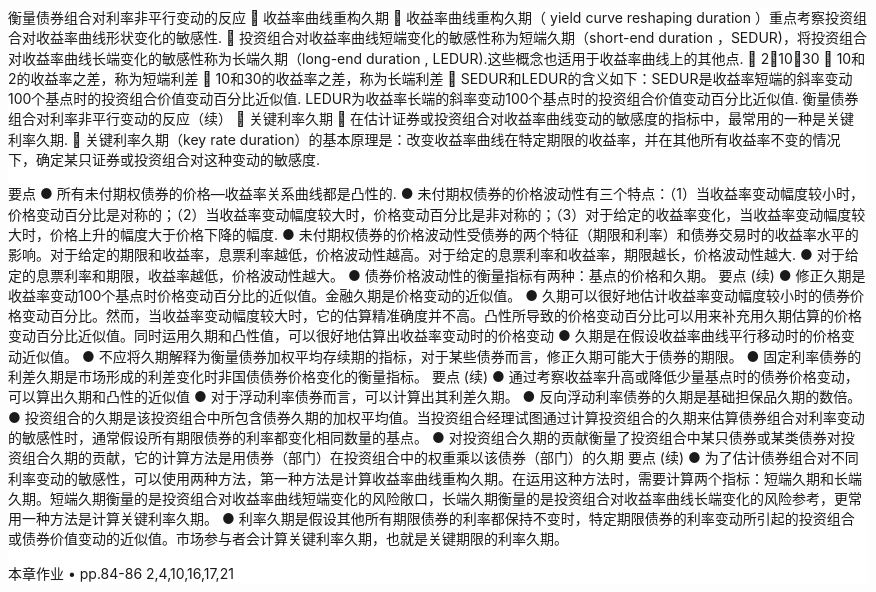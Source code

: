 衡量债券组合对利率非平行变动的反应
	收益率曲线重构久期 
	收益率曲线重构久期（ yield curve reshaping duration ）重点考察投资组合对收益率曲线形状变化的敏感性. 
	投资组合对收益率曲线短端变化的敏感性称为短端久期（short-end duration ，SEDUR)，将投资组合对收益率曲线长端变化的敏感性称为长端久期（long-end duration , LEDUR).这些概念也适用于收益率曲线上的其他点.
	2，10，30
	10和2的收益率之差，称为短端利差
	10和30的收益率之差，称为长端利差
	SEDUR和LEDUR的含义如下：SEDUR是收益率短端的斜率变动100个基点时的投资组合价值变动百分比近似值. LEDUR为收益率长端的斜率变动100个基点时的投资组合价值变动百分比近似值.
衡量债券组合对利率非平行变动的反应（续）
	关键利率久期 
	在估计证券或投资组合对收益率曲线变动的敏感度的指标中，最常用的一种是关键利率久期.
	关键利率久期（key rate duration）的基本原理是：改变收益率曲线在特定期限的收益率，并在其他所有收益率不变的情况下，确定某只证券或投资组合对这种变动的敏感度.


要点 
●	所有未付期权债券的价格—收益率关系曲线都是凸性的.
●	未付期权债券的价格波动性有三个特点：（1）当收益率变动幅度较小时，价格变动百分比是对称的；（2）当收益率变动幅度较大时，价格变动百分比是非对称的；（3）对于给定的收益率变化，当收益率变动幅度较大时，价格上升的幅度大于价格下降的幅度.
●	未付期权债券的价格波动性受债券的两个特征（期限和利率）和债券交易时的收益率水平的影响。对于给定的期限和收益率，息票利率越低，价格波动性越高。对于给定的息票利率和收益率，期限越长，价格波动性越大.
●	对于给定的息票利率和期限，收益率越低，价格波动性越大。
●	债券价格波动性的衡量指标有两种：基点的价格和久期。
要点 (续)
●	修正久期是收益率变动100个基点时价格变动百分比的近似值。金融久期是价格变动的近似值。
●	久期可以很好地估计收益率变动幅度较小时的债券价格变动百分比。然而，当收益率变动幅度较大时，它的估算精准确度并不高。凸性所导致的价格变动百分比可以用来补充用久期估算的价格变动百分比近似值。同时运用久期和凸性值，可以很好地估算出收益率变动时的价格变动
●	久期是在假设收益率曲线平行移动时的价格变动近似值。
●	不应将久期解释为衡量债券加权平均存续期的指标，对于某些债券而言，修正久期可能大于债券的期限。
●	固定利率债券的利差久期是市场形成的利差变化时非国债债券价格变化的衡量指标。
要点 (续)
●	通过考察收益率升高或降低少量基点时的债券价格变动，可以算出久期和凸性的近似值
●	对于浮动利率债券而言，可以计算出其利差久期。
●	反向浮动利率债券的久期是基础担保品久期的数倍。
●	投资组合的久期是该投资组合中所包含债券久期的加权平均值。当投资组合经理试图通过计算投资组合的久期来估算债券组合对利率变动的敏感性时，通常假设所有期限债券的利率都变化相同数量的基点。
●	对投资组合久期的贡献衡量了投资组合中某只债券或某类债券对投资组合久期的贡献，它的计算方法是用债券（部门）在投资组合中的权重乘以该债券（部门）的久期
要点 (续)
●	为了估计债券组合对不同利率变动的敏感性，可以使用两种方法，第一种方法是计算收益率曲线重构久期。在运用这种方法时，需要计算两个指标：短端久期和长端久期。短端久期衡量的是投资组合对收益率曲线短端变化的风险敞口，长端久期衡量的是投资组合对收益率曲线长端变化的风险参考，更常用一种方法是计算关键利率久期。
●	利率久期是假设其他所有期限债券的利率都保持不变时，特定期限债券的利率变动所引起的投资组合或债券价值变动的近似值。市场参与者会计算关键利率久期，也就是关键期限的利率久期。

本章作业
•	pp.84-86 2,4,10,16,17,21